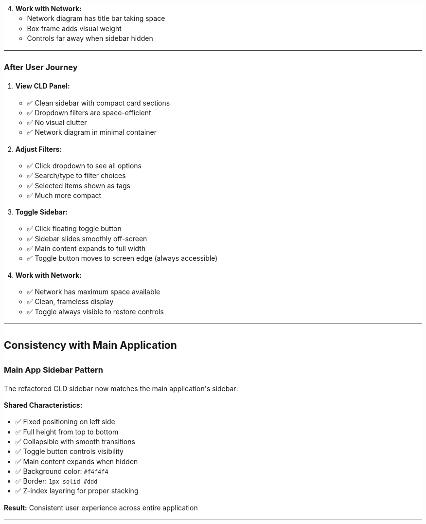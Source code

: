 4. **Work with Network:**
   - Network diagram has title bar taking space
   - Box frame adds visual weight
   - Controls far away when sidebar hidden

---

### After User Journey

1. **View CLD Panel:**
   - ✅ Clean sidebar with compact card sections
   - ✅ Dropdown filters are space-efficient
   - ✅ No visual clutter
   - ✅ Network diagram in minimal container

2. **Adjust Filters:**
   - ✅ Click dropdown to see all options
   - ✅ Search/type to filter choices
   - ✅ Selected items shown as tags
   - ✅ Much more compact

3. **Toggle Sidebar:**
   - ✅ Click floating toggle button
   - ✅ Sidebar slides smoothly off-screen
   - ✅ Main content expands to full width
   - ✅ Toggle button moves to screen edge (always accessible)

4. **Work with Network:**
   - ✅ Network has maximum space available
   - ✅ Clean, frameless display
   - ✅ Toggle always visible to restore controls

---

## Consistency with Main Application

### Main App Sidebar Pattern

The refactored CLD sidebar now matches the main application's sidebar:

**Shared Characteristics:**
- ✅ Fixed positioning on left side
- ✅ Full height from top to bottom
- ✅ Collapsible with smooth transitions
- ✅ Toggle button controls visibility
- ✅ Main content expands when hidden
- ✅ Background color: `#f4f4f4`
- ✅ Border: `1px solid #ddd`
- ✅ Z-index layering for proper stacking

**Result:** Consistent user experience across entire application

---
